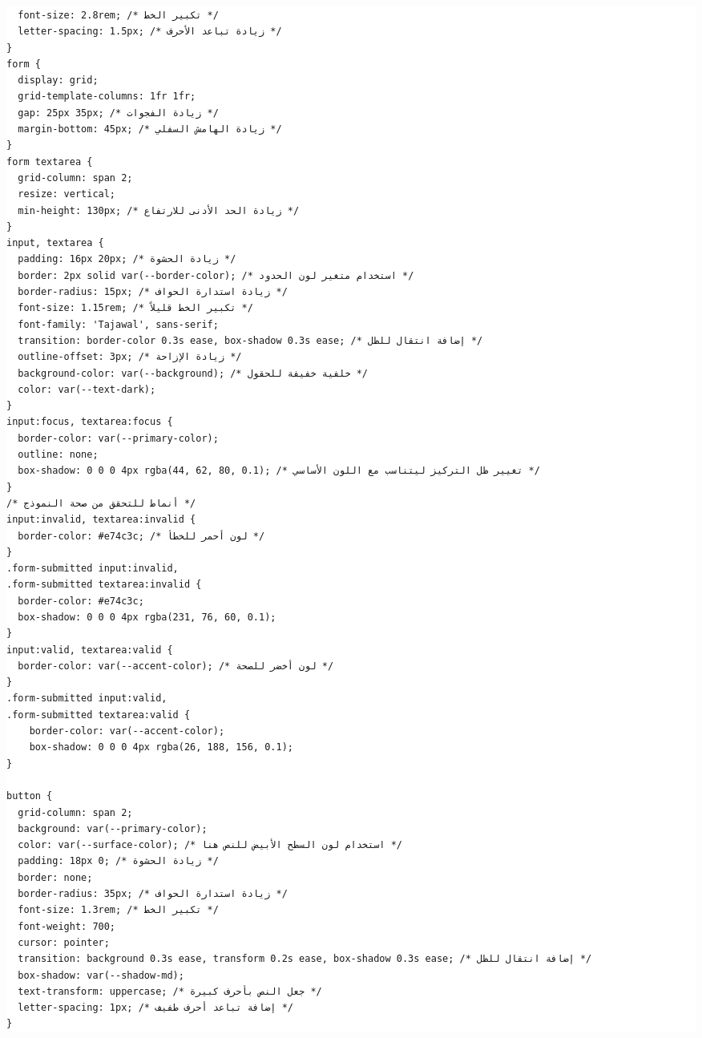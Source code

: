       font-size: 2.8rem; /* تكبير الخط */
      letter-spacing: 1.5px; /* زيادة تباعد الأحرف */
    }
    form {
      display: grid;
      grid-template-columns: 1fr 1fr;
      gap: 25px 35px; /* زيادة الفجوات */
      margin-bottom: 45px; /* زيادة الهامش السفلي */
    }
    form textarea {
      grid-column: span 2;
      resize: vertical;
      min-height: 130px; /* زيادة الحد الأدنى للارتفاع */
    }
    input, textarea {
      padding: 16px 20px; /* زيادة الحشوة */
      border: 2px solid var(--border-color); /* استخدام متغير لون الحدود */
      border-radius: 15px; /* زيادة استدارة الحواف */
      font-size: 1.15rem; /* تكبير الخط قليلاً */
      font-family: 'Tajawal', sans-serif;
      transition: border-color 0.3s ease, box-shadow 0.3s ease; /* إضافة انتقال للظل */
      outline-offset: 3px; /* زيادة الإزاحة */
      background-color: var(--background); /* خلفية خفيفة للحقول */
      color: var(--text-dark);
    }
    input:focus, textarea:focus {
      border-color: var(--primary-color);
      outline: none;
      box-shadow: 0 0 0 4px rgba(44, 62, 80, 0.1); /* تغيير ظل التركيز ليتناسب مع اللون الأساسي */
    }
    /* أنماط للتحقق من صحة النموذج */
    input:invalid, textarea:invalid {
      border-color: #e74c3c; /* لون أحمر للخطأ */
    }
    .form-submitted input:invalid,
    .form-submitted textarea:invalid {
      border-color: #e74c3c;
      box-shadow: 0 0 0 4px rgba(231, 76, 60, 0.1);
    }
    input:valid, textarea:valid {
      border-color: var(--accent-color); /* لون أخضر للصحة */
    }
    .form-submitted input:valid,
    .form-submitted textarea:valid {
        border-color: var(--accent-color);
        box-shadow: 0 0 0 4px rgba(26, 188, 156, 0.1);
    }

    button {
      grid-column: span 2;
      background: var(--primary-color);
      color: var(--surface-color); /* استخدام لون السطح الأبيض للنص هنا */
      padding: 18px 0; /* زيادة الحشوة */
      border: none;
      border-radius: 35px; /* زيادة استدارة الحواف */
      font-size: 1.3rem; /* تكبير الخط */
      font-weight: 700;
      cursor: pointer;
      transition: background 0.3s ease, transform 0.2s ease, box-shadow 0.3s ease; /* إضافة انتقال للظل */
      box-shadow: var(--shadow-md);
      text-transform: uppercase; /* جعل النص بأحرف كبيرة */
      letter-spacing: 1px; /* إضافة تباعد أحرف طفيف */
    }